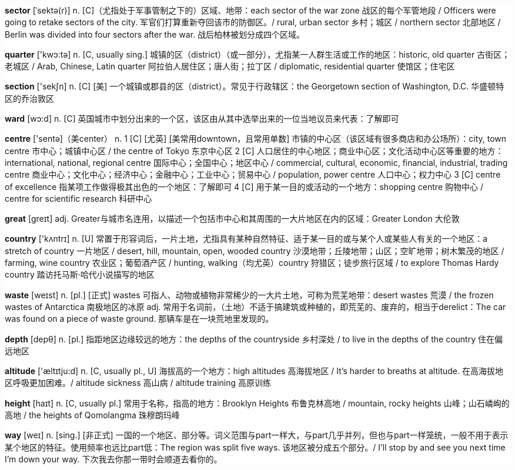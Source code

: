 <span class="vocabulary">**sector**</span> [ˈsektə(r)]
<span class="definition">n. [C]（尤指处于军事管制之下的）区域、地带：</span>each sector of the war zone 战区的每个军管地段 / Officers were going to retake sectors of the city. 军官们打算重新夺回该市的防御区。/ rural, urban sector 乡村；城区 / northern sector 北部地区 / Berlin was divided into four sectors after the war. 战后柏林被划分成四个区域。
 
<span class="vocabulary">**quarter**</span> ['kwɔ:tə] 
<span class="definition">n. [C, usually sing.] 城镇的区（district）（或一部分），尤指某一人群生活或工作的地区：</span>historic, old quarter 古街区；老城区 / Arab, Chinese, Latin quarter 阿拉伯人居住区；唐人街；拉丁区 / diplomatic, residential quarter 使馆区；住宅区

<span class="vocabulary">**section**</span> ['sekʃn] 
<span class="definition">n. [C] [美] 一个城镇或郡县的区（district）。常见于行政辖区：</span>the Georgetown section of Washington, D.C. 华盛顿特区的乔治敦区

<span class="vocabulary">**ward**</span> [wɔ:d] 
<span class="definition">n. [C] 英国城市中划分出来的一个区，该区由从其中选举出来的一位当地议员来代表：</span>了解即可

<span class="vocabulary">**centre**</span> ['sentə]（美center）
<span class="definition">n. 1 [C] [尤英] [美常用downtown，且常用单数] 市镇的中心区（该区域有很多商店和办公场所）：</span>city, town centre 市中心；城镇中心区 / the centre of Tokyo 东京中心区 <span class="definition">2 [C] 人口居住的中心地区；商业中心区；文化活动中心区等重要的地方：</span>international, national, regional centre 国际中心；全国中心；地区中心 / commercial, cultural, economic, financial, industrial, trading centre 商业中心；文化中心；经济中心；金融中心；工业中心；贸易中心 / population, power centre 人口中心；权力中心 <span class="definition">3 [C] centre of excellence 指某项工作做得极其出色的一个地区：</span>了解即可 <span class="definition">4 [C] 用于某一目的或活动的一个地方：</span>shopping centre 购物中心 / centre for scientific research 科研中心

<span class="vocabulary">**great**</span> [ɡreɪt] 
<span class="definition">adj. Greater与城市名连用，以描述一个包括市中心和其周围的一大片地区在内的区域：</span>Greater London 大伦敦

<span class="vocabulary">**country**</span> ['kʌntrɪ] 
<span class="definition">n. [U] 常置于形容词后，一片土地，尤指具有某种自然特征、适于某一目的或与某个人或某些人有关的一个地区：</span>a stretch of country 一片地区 / desert, hill, mountain, open, wooded country 沙漠地带；丘陵地带；山区；空旷地带；树木繁茂的地区 / farming, wine country 农业区；葡萄酒产区 / hunting, walking（均尤英）country 狩猎区；徒步旅行区域 / to explore Thomas Hardy country 踏访托马斯·哈代小说描写的地区

<span class="vocabulary">**waste**</span> [weɪst] 
<span class="definition">n. [pl.] [正式] wastes 可指人、动物或植物非常稀少的一大片土地，可称为荒芜地带：</span>desert wastes 荒漠 / the frozen wastes of Antarctica 南极地区的冰原 <span class="definition">adj. 常用于名词前，（土地）不适于搞建筑或种植的，即荒芜的、废弃的，相当于derelict：</span>The car was found on a piece of waste ground. 那辆车是在一块荒地里发现的。

<span class="vocabulary">**depth**</span> [depθ] 
<span class="definition">n. [pl.] 指距地区边缘较远的地方：</span>the depths of the countryside 乡村深处 / to live in the depths of the country 住在偏远地区

<span class="vocabulary">**altitude**</span> ['æltɪtju:d] 
<span class="definition">n. [C, usually pl., U] 海拔高的一个地方：</span>high altitudes 高海拔地区 / It’s harder to breaths at altitude. 在高海拔地区呼吸更加困难。/ altitude sickness 高山病 / altitude training 高原训练

<span class="vocabulary">**height**</span> [haɪt] 
<span class="definition">n. [C, usually pl.] 常用于名称，指高的地方：</span>Brooklyn Heights 布鲁克林高地 / mountain, rocky heights 山峰；山石嶙峋的高地 / the heights of Qomolangma 珠穆朗玛峰

<span class="vocabulary">**way**</span> [weɪ] 
<span class="definition">n. [sing.] [非正式] 一国的一个地区、部分等。词义范围与part一样大，与part几乎并列，但也与part一样笼统，一般不用于表示某个地区的特征。使用频率也远比part低：</span>The region was split five ways. 该地区被分成五个部分。/ I’ll stop by and see you next time I’m down your way. 下次我去你那一带时会顺道去看你的。
